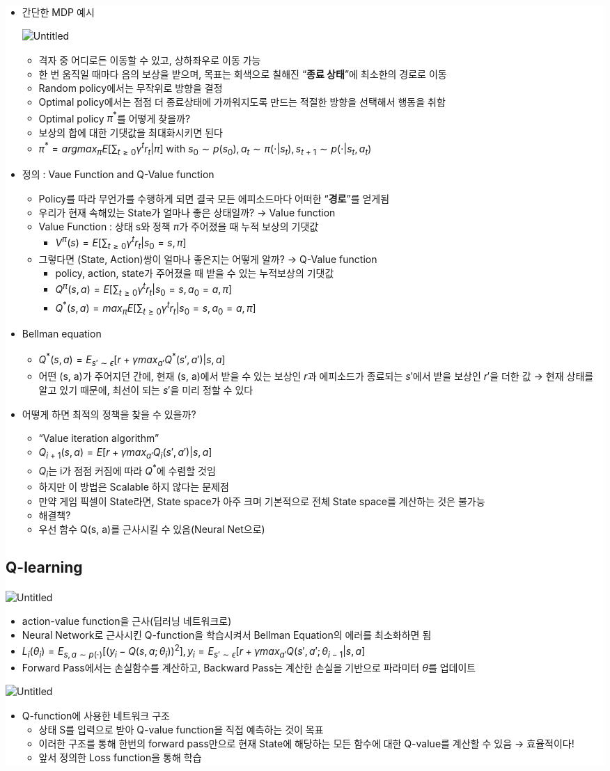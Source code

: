 - 간단한 MDP 예시
    
    ![Untitled](Lecture%2014%2071eeb99cc25b49c895b631b1e39930a0/Untitled%205.png)
    
    - 격자 중 어디로든 이동할 수 있고, 상하좌우로 이동 가능
    - 한 번 움직일 때마다 음의 보상을 받으며, 목표는 회색으로 칠해진 “**종료 상태**”에 최소한의 경로로 이동
    - Random policy에서는 무작위로 방향을 결정
    - Optimal policy에서는 점점 더 종료상태에 가까워지도록 만드는 적절한 방향을 선택해서 행동을 취함
    - Optimal policy $\pi ^*$를 어떻게 찾을까?
    - 보상의 합에 대한 기댓값을 최대화시키면 된다
    - $\pi^* = argmax_{\pi} E[\sum_{t\ge0} \gamma^t r_t|\pi]$ with $s_0 \sim p(s_0), a_t \sim \pi(\cdot|s_t), s_{t+1}\sim p(\cdot|s_t, a_t)$

- 정의 : Vaue Function and Q-Value function
    - Policy를 따라 무언가를 수행하게 되면 결국 모든 에피소드마다 어떠한 “**경로**”를 얻게됨
    - 우리가 현재 속해있는 State가 얼마나 좋은 상태일까? → Value function
    - Value Function : 상태 s와 정책 $\pi$가 주어졌을 때 누적 보상의 기댓값
        - $V^\pi (s) = E[\sum_{t \ge 0} \gamma^t r_t|s_0 = s, \pi]$
    - 그렇다면 (State, Action)쌍이 얼마나 좋은지는 어떻게 알까? → Q-Value function
        - policy, action, state가 주어졌을 때 받을 수 있는 누적보상의 기댓값
        - $Q^\pi(s, a) = E[\sum_{t \ge 0} \gamma^t r_t|s_0 = s, a_0 = a, \pi]$
        - $Q^*(s, a) = max_{\pi} E[\sum_{t \ge 0} \gamma^t r_t|s_0=s, a_0=a, \pi]$
        
- Bellman equation
    - $Q^*(s, a) = E_{s'\sim \epsilon} [r + \gamma max_{a'} Q^*(s', a') |s, a]$
    - 어떤 (s, a)가 주어지던 간에, 현재 (s, a)에서 받을 수 있는 보상인 $r$과 에피소드가 종료되는 $s'$에서 받을 보상인 $r'$을 더한 값 → 현재 상태를 알고 있기 때문에, 최선이 되는 $s'$을 미리 정할 수 있다

- 어떻게 하면 최적의 정책을 찾을 수 있을까?
    - “Value iteration algorithm”
    - $Q_{i+1}(s, a) = E[r + \gamma max_{a'} Q_i (s', a')|s, a]$
    - $Q_i$는 i가 점점 커짐에 따라 $Q^*$에 수렴할 것임
    - 하지만 이 방법은 Scalable 하지 않다는 문제점
    - 만약 게임 픽셀이 State라면, State space가 아주 크며 기본적으로 전체 State space를 계산하는 것은 불가능
    - 해결책?
    - 우선 함수 Q(s, a)를 근사시킬 수 있음(Neural Net으로)

## Q-learning

![Untitled](Lecture%2014%2071eeb99cc25b49c895b631b1e39930a0/Untitled%206.png)

- action-value function을 근사(딥러닝 네트워크로)
- Neural Network로 근사시킨 Q-function을 학습시켜서 Bellman Equation의 에러를 최소화하면 됨
- $L_i(\theta_i) = E_{s, a \sim p(\cdot)} [(y_i - Q(s, a;\theta_i))^2],y _i = E_{s' \sim \epsilon}[r + \gamma max_{a'} Q(s', a';\theta_{i-1}|s, a]$
- Forward Pass에서는 손실함수를 계산하고, Backward Pass는 계산한 손실을 기반으로 파라미터 $\theta$를 업데이트

![Untitled](Lecture%2014%2071eeb99cc25b49c895b631b1e39930a0/Untitled%207.png)

- Q-function에 사용한 네트워크 구조
    - 상태 S를 입력으로 받아 Q-value function을 직접 예측하는 것이 목표
    - 이러한 구조를 통해 한번의 forward pass만으로 현재 State에 해당하는 모든 함수에 대한 Q-value를 계산할 수 있음 → 효율적이다!
    - 앞서 정의한 Loss function을 통해 학습

